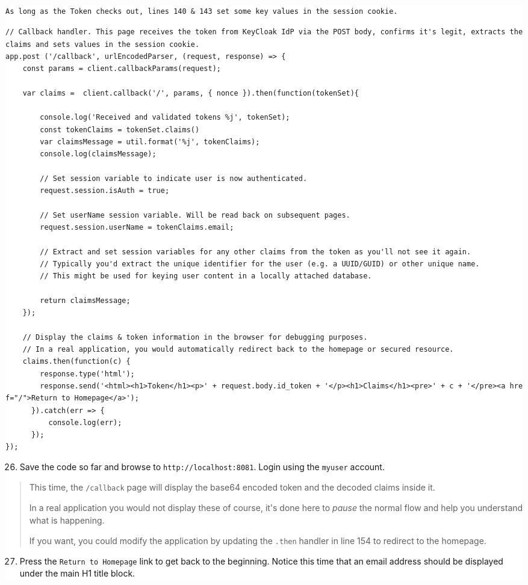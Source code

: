     As long as the Token checks out, lines 140 & 143 set some key values in the session cookie.
```
// Callback handler. This page receives the token from KeyCloak IdP via the POST body, confirms it's legit, extracts the claims and sets values in the session cookie.
app.post ('/callback', urlEncodedParser, (request, response) => {
    const params = client.callbackParams(request);

    var claims =  client.callback('/', params, { nonce }).then(function(tokenSet){

        console.log('Received and validated tokens %j', tokenSet);
        const tokenClaims = tokenSet.claims()
        var claimsMessage = util.format('%j', tokenClaims);
        console.log(claimsMessage);

        // Set session variable to indicate user is now authenticated.
        request.session.isAuth = true;

        // Set userName session variable. Will be read back on subsequent pages.
        request.session.userName = tokenClaims.email;

        // Extract and set session variables for any other claims from the token as you'll not see it again.
        // Typically you'd extract the unique identifier for the user (e.g. a UUID/GUID) or other unique name.
        // This might be used for keying user content in a locally attached database.

        return claimsMessage;
    });

    // Display the claims & token information in the browser for debugging purposes.
    // In a real application, you would automatically redirect back to the homepage or secured resource.
    claims.then(function(c) {
        response.type('html');
        response.send('<html><h1>Token</h1><p>' + request.body.id_token + '</p><h1>Claims</h1><pre>' + c + '</pre><a href="/">Return to Homepage</a>');
      }).catch(err => {
          console.log(err);
      });
});
```
26. Save the code so far and browse to `http://localhost:8081`. Login using the `myuser` account.
> This time, the `/callback` page will display the base64 encoded token and the decoded claims inside it.
>
> In a real application you would not display these of course, it's done here to *pause* the normal flow and help you understand what is happening.
>
> If you want, you could modify the application by updating the `.then` handler in line 154 to redirect to the homepage. 

27. Press the `Return to Homepage` link to get back to the beginning. Notice this time that an email address should be displayed under the main H1 title block.
